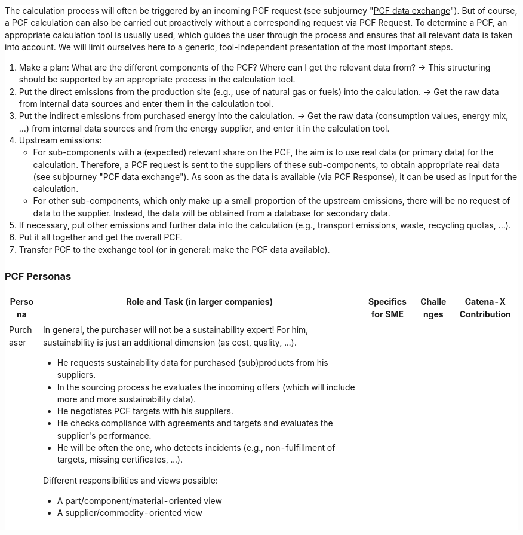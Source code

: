 The calculation process will often be triggered by an incoming PCF request (see subjourney "[PCF data exchange](#customer-journey-pcf-data-exchange)"). But of course, a PCF calculation can also be carried out proactively without a corresponding request via PCF Request.
To determine a PCF, an appropriate calculation tool is usually used, which guides the user through the process and ensures that all relevant data is taken into account. We will limit ourselves here to a generic, tool-independent presentation of the most important steps.

1. Make a plan: What are the different components of the PCF? Where can I get the relevant data from?
→ This structuring should be supported by an appropriate process in the calculation tool.
2. Put the direct emissions from the production site (e.g., use of natural gas or fuels) into the calculation.
→ Get the raw data from internal data sources and enter them in the calculation tool.
3. Put the indirect emissions from purchased energy into the calculation.
→ Get the raw data (consumption values, energy mix, …) from internal data sources and from the energy supplier, and enter it in the calculation tool.
4. Upstream emissions:
   - For sub-components with a (expected) relevant share on the PCF, the aim is to use real data (or primary data) for the calculation. Therefore, a PCF request is sent to the suppliers of these sub-components, to obtain appropriate real data (see subjourney ["PCF data exchange"](#customer-journey-pcf-data-exchange)). As soon as the data is available (via PCF Response), it can be used as input for the calculation.
   - For other sub-components, which only make up a small proportion of the upstream emissions, there will be no request of data to the supplier. Instead, the data will be obtained from a database for secondary data.
5. If necessary, put other emissions and further data into the calculation (e.g., transport emissions, waste, recycling quotas, ...).
6. Put it all together and get the overall PCF.
7. Transfer PCF to the exchange tool (or in general: make the PCF data available).

### PCF Personas

<table>
    <thead>
        <tr>
            <th>Persona</th>
            <th>Role and Task (in larger companies)</th>
            <th>Specifics for SME</th>
            <th> Challenges</th>
            <th>Catena-X Contribution</th>
        </tr>
    </thead>
    <tbody>
        <tr>
            <td> Purchaser </td>
            <td> In general, the purchaser will not be a sustainability expert!
            For him, sustainability is just an additional dimension (as cost, quality, ...).
            <ul>
                <li>He requests sustainability data for purchased (sub)products from his suppliers.</li>
                <li>In the sourcing process he evaluates the incoming offers (which will include more and more sustainability data).</li>
                <li>He negotiates PCF targets with his suppliers.</li>
                <li>He checks compliance with agreements and targets and evaluates the supplier's performance.</li>
                <li>He will be often the one, who detects incidents (e.g., non-fulfillment of targets, missing certificates, ...).</li>
            </ul>
            Different responsibilities and views possible:
            <ul>
                <li> A part/component/material-oriented view </li>
                <li> A supplier/commodity-oriented view</li>
            </ul>
            </td>
            <td>